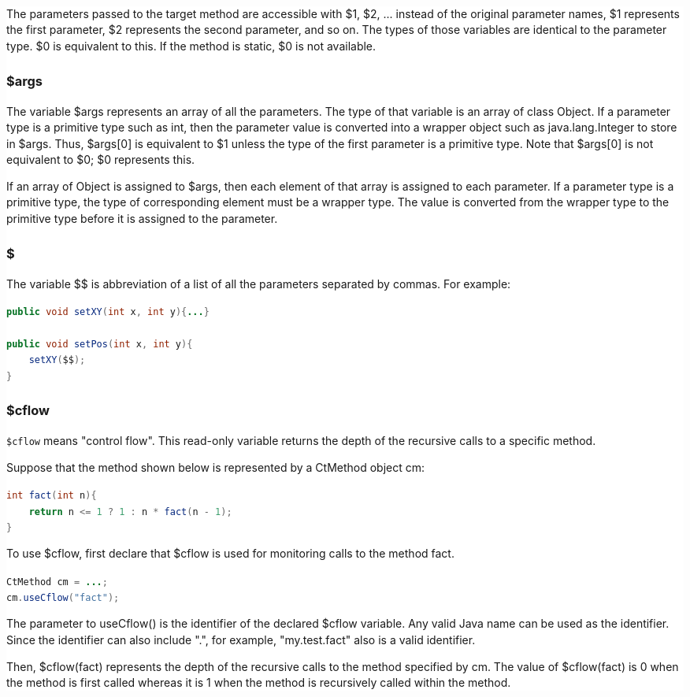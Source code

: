 The parameters passed to the target method are accessible with $1, $2, ... instead of the original parameter names, $1 represents the first parameter, $2 represents the second parameter, and so on. The types of those variables are identical to the parameter type. $0 is equivalent to this. If the method is static, $0 is not available.

### $args

The variable $args represents an array of all the parameters. The type of that variable is an array of class Object. If a parameter type is a primitive type such as int, then the parameter value is converted into a wrapper object such as java.lang.Integer to store in $args. Thus, $args[0] is equivalent to $1 unless the type of the first parameter is a primitive type. Note that $args[0] is not equivalent to $0; $0 represents this.

If an array of Object is assigned to $args, then each element of that array is assigned to each parameter. If a parameter type is a primitive type, the type of corresponding element must be a wrapper type. The value is converted from the wrapper type to the primitive type before it is assigned to the parameter.

### $

The variable $$ is abbreviation of a list of all the parameters separated by commas. For example:

```java
public void setXY(int x, int y){...}

public void setPos(int x, int y){
    setXY($$);
}
```

### $cflow

`$cflow` means "control flow". This read-only variable returns the depth of the recursive calls to a specific method.

Suppose that the method shown below is represented by a CtMethod object cm:

```java
int fact(int n){
    return n <= 1 ? 1 : n * fact(n - 1);
}
```

To use $cflow, first declare that $cflow is used for monitoring calls to the method fact.

```java
CtMethod cm = ...;
cm.useCflow("fact");
```

The parameter to useCflow() is the identifier of the declared $cflow variable. Any valid Java name can be used as the identifier. Since the identifier can also include ".", for example, "my.test.fact" also is a valid identifier.

Then, $cflow(fact) represents the depth of the recursive calls to the method specified by cm. The value of $cflow(fact) is 0 when the method is first called whereas it is 1 when the method is recursively called within the method. 
